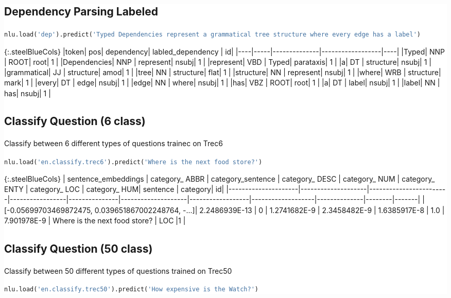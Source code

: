 ## Dependency Parsing Labeled
```python 
nlu.load('dep').predict('Typed Dependencies represent a grammatical tree structure where every edge has a label')
```

{:.steelBlueCols}
|token|	pos| 	dependency|	labled_dependency | id|
|----|-----|--------------|------------------|----|
|Typed|	NNP | 	ROOT| 	root| 	1 |
|Dependencies|	NNP | 	represent| 	nsubj| 	1 |
|represent|	VBD | 	Typed| 	parataxis| 	1 |
|a|	DT | 	structure| 	nsubj| 	1 |
|grammatical|	JJ | 	structure| 	amod| 	1 |
|tree|	NN | 	structure| 	flat| 	1 |
|structure|	NN | 	represent| 	nsubj| 	1 |
|where|	WRB | 	structure| 	mark| 	1 |
|every|	DT | 	edge| 	nsubj| 	1 |
|edge|	NN | 	where| 	nsubj| 	1 |
|has|	VBZ | 	ROOT| 	root| 	1 |
|a|	DT | 	label| 	nsubj| 	1 |
|label|	NN | 	has| 	nsubj| 	1 |


## Classify Question (6 class)
Classify between 6 different types of questions trainec on Trec6 

```python
nlu.load('en.classify.trec6').predict('Where is the next food store?')
```

{:.steelBlueCols}
| sentence_embeddings | 	category_ ABBR | 	category_sentence	| category_ DESC | 	category_ NUM | 	category_ ENTY | 	category_ LOC | 	category_ HUM| 	sentence	| category| 	id| 
|---------------------|--------------------|------------------------|-----------------|---------------|--------------------|------------------|-------------------|--------------|--------|-------|
|[-0.05699703469872475, 0.039651867002248764, -...]|	 2.2486939E-13	 | 0	| 1.2741682E-9	| 2.3458482E-9	| 1.6385917E-8	| 1.0	| 7.901978E-9	| Where is the next food store?	| LOC	|1 | 

## Classify Question (50 class)
Classify between 50 different types of questions trained on Trec50

```python
nlu.load('en.classify.trec50').predict('How expensive is the Watch?')
```
